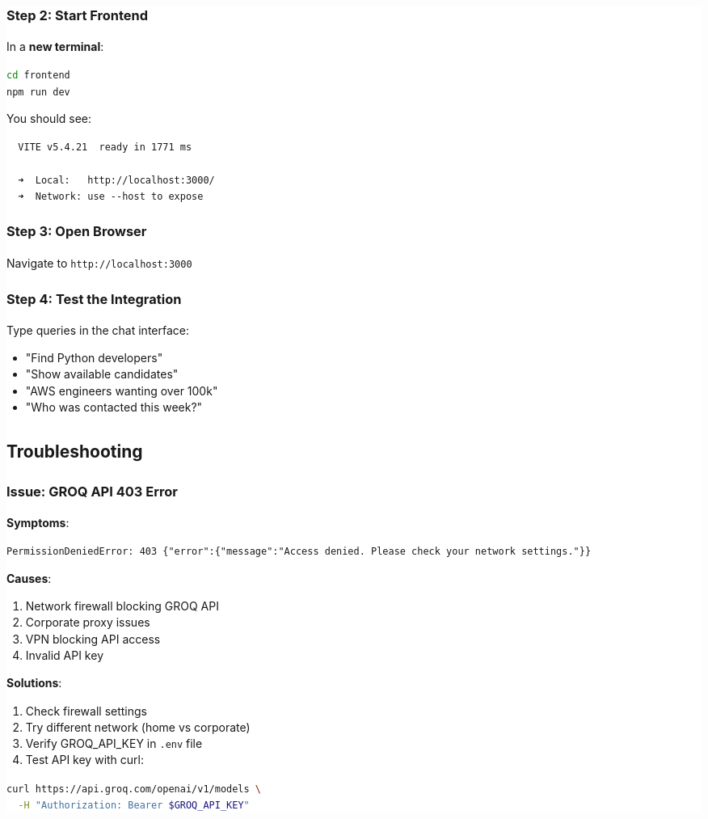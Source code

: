 ### Step 2: Start Frontend

In a **new terminal**:

```bash
cd frontend
npm run dev
```

You should see:
```
  VITE v5.4.21  ready in 1771 ms

  ➜  Local:   http://localhost:3000/
  ➜  Network: use --host to expose
```

### Step 3: Open Browser

Navigate to `http://localhost:3000`

### Step 4: Test the Integration

Type queries in the chat interface:
- "Find Python developers"
- "Show available candidates"
- "AWS engineers wanting over 100k"
- "Who was contacted this week?"

## Troubleshooting

### Issue: GROQ API 403 Error

**Symptoms**:
```
PermissionDeniedError: 403 {"error":{"message":"Access denied. Please check your network settings."}}
```

**Causes**:
1. Network firewall blocking GROQ API
2. Corporate proxy issues
3. VPN blocking API access
4. Invalid API key

**Solutions**:
1. Check firewall settings
2. Try different network (home vs corporate)
3. Verify GROQ_API_KEY in `.env` file
4. Test API key with curl:
```bash
curl https://api.groq.com/openai/v1/models \
  -H "Authorization: Bearer $GROQ_API_KEY"
```
